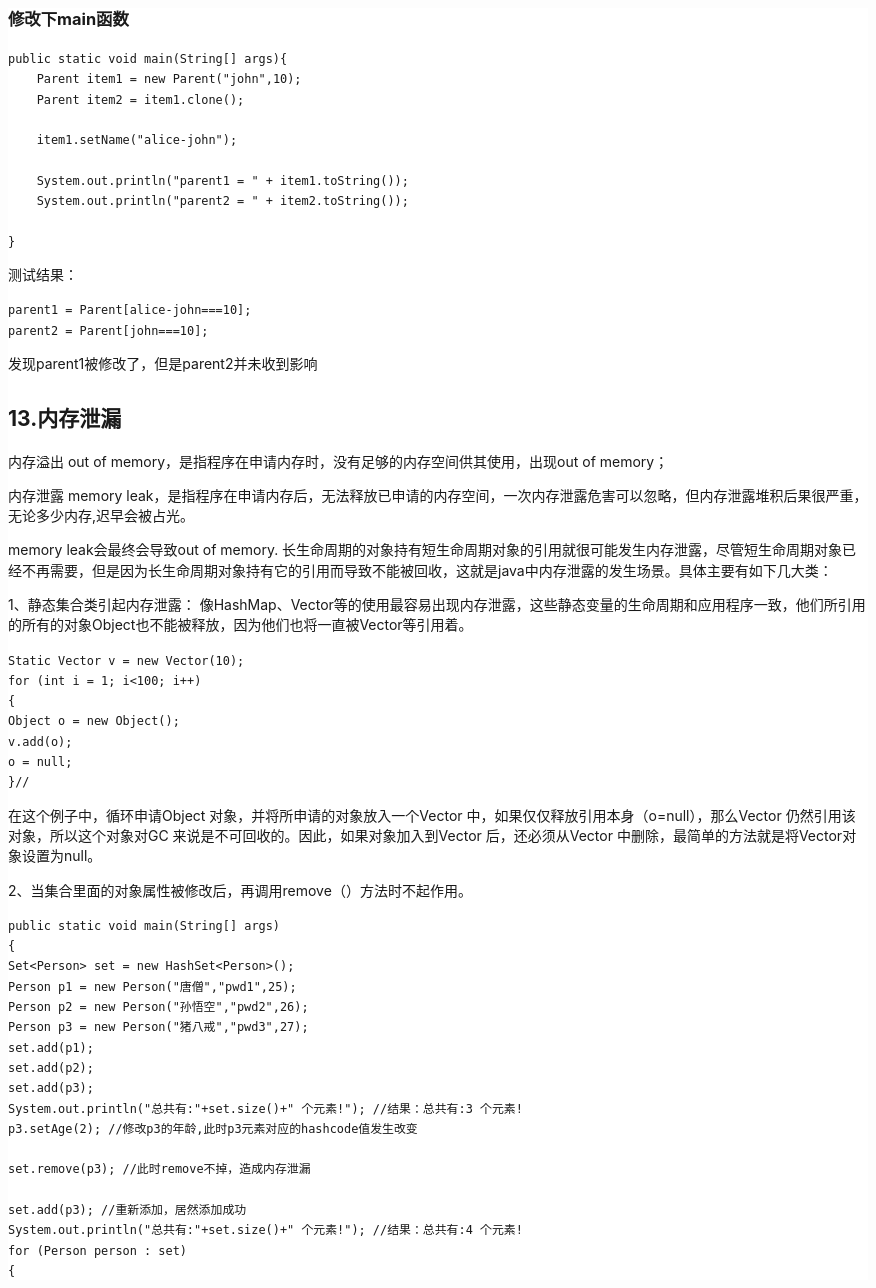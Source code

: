 ### 修改下main函数
```
public static void main(String[] args){
    Parent item1 = new Parent("john",10);
    Parent item2 = item1.clone();
    
    item1.setName("alice-john");
    
    System.out.println("parent1 = " + item1.toString());
    System.out.println("parent2 = " + item2.toString());    
    
}
```

测试结果：
```
parent1 = Parent[alice-john===10];
parent2 = Parent[john===10];
```

发现parent1被修改了，但是parent2并未收到影响

## 13.内存泄漏
内存溢出 out of memory，是指程序在申请内存时，没有足够的内存空间供其使用，出现out of memory；

内存泄露 memory leak，是指程序在申请内存后，无法释放已申请的内存空间，一次内存泄露危害可以忽略，但内存泄露堆积后果很严重，无论多少内存,迟早会被占光。

memory leak会最终会导致out of memory.
长生命周期的对象持有短生命周期对象的引用就很可能发生内存泄露，尽管短生命周期对象已经不再需要，但是因为长生命周期对象持有它的引用而导致不能被回收，这就是java中内存泄露的发生场景。具体主要有如下几大类： 

1、静态集合类引起内存泄露： 
像HashMap、Vector等的使用最容易出现内存泄露，这些静态变量的生命周期和应用程序一致，他们所引用的所有的对象Object也不能被释放，因为他们也将一直被Vector等引用着。

```
Static Vector v = new Vector(10);
for (int i = 1; i<100; i++)
{
Object o = new Object();
v.add(o);
o = null;
}//
```
在这个例子中，循环申请Object 对象，并将所申请的对象放入一个Vector 中，如果仅仅释放引用本身（o=null），那么Vector 仍然引用该对象，所以这个对象对GC 来说是不可回收的。因此，如果对象加入到Vector 后，还必须从Vector 中删除，最简单的方法就是将Vector对象设置为null。

2、当集合里面的对象属性被修改后，再调用remove（）方法时不起作用。

```
public static void main(String[] args)
{
Set<Person> set = new HashSet<Person>();
Person p1 = new Person("唐僧","pwd1",25);
Person p2 = new Person("孙悟空","pwd2",26);
Person p3 = new Person("猪八戒","pwd3",27);
set.add(p1);
set.add(p2);
set.add(p3);
System.out.println("总共有:"+set.size()+" 个元素!"); //结果：总共有:3 个元素!
p3.setAge(2); //修改p3的年龄,此时p3元素对应的hashcode值发生改变

set.remove(p3); //此时remove不掉，造成内存泄漏

set.add(p3); //重新添加，居然添加成功
System.out.println("总共有:"+set.size()+" 个元素!"); //结果：总共有:4 个元素!
for (Person person : set)
{
```